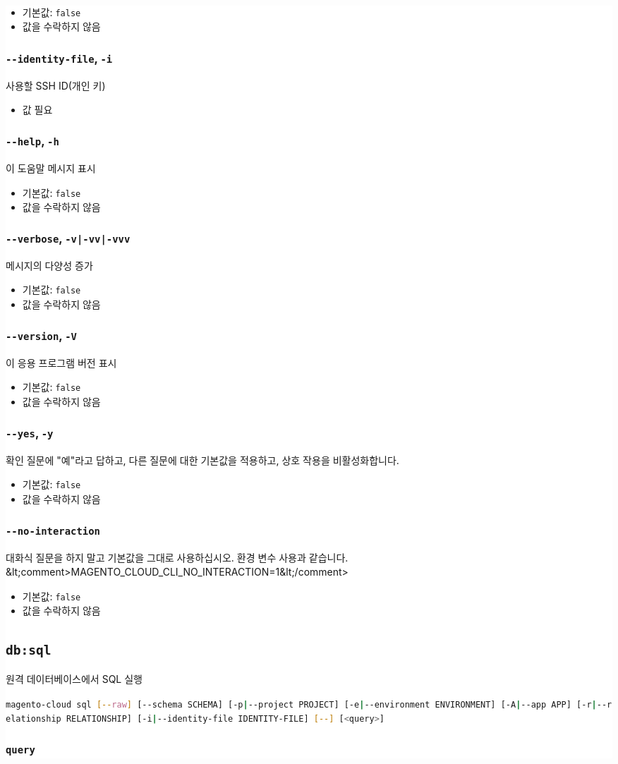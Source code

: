 - 기본값: `false`
- 값을 수락하지 않음

### `--identity-file`, `-i`

사용할 SSH ID(개인 키)

- 값 필요

### `--help`, `-h`

이 도움말 메시지 표시

- 기본값: `false`
- 값을 수락하지 않음

### `--verbose`, `-v|-vv|-vvv`

메시지의 다양성 증가

- 기본값: `false`
- 값을 수락하지 않음

### `--version`, `-V`

이 응용 프로그램 버전 표시

- 기본값: `false`
- 값을 수락하지 않음

### `--yes`, `-y`

확인 질문에 &quot;예&quot;라고 답하고, 다른 질문에 대한 기본값을 적용하고, 상호 작용을 비활성화합니다.

- 기본값: `false`
- 값을 수락하지 않음

### `--no-interaction`

대화식 질문을 하지 말고 기본값을 그대로 사용하십시오. 환경 변수 사용과 같습니다. \&lt;comment>MAGENTO_CLOUD_CLI_NO_INTERACTION=1\&lt;/comment>

- 기본값: `false`
- 값을 수락하지 않음


## `db:sql`

원격 데이터베이스에서 SQL 실행

```bash
magento-cloud sql [--raw] [--schema SCHEMA] [-p|--project PROJECT] [-e|--environment ENVIRONMENT] [-A|--app APP] [-r|--relationship RELATIONSHIP] [-i|--identity-file IDENTITY-FILE] [--] [<query>]
```


### `query`
